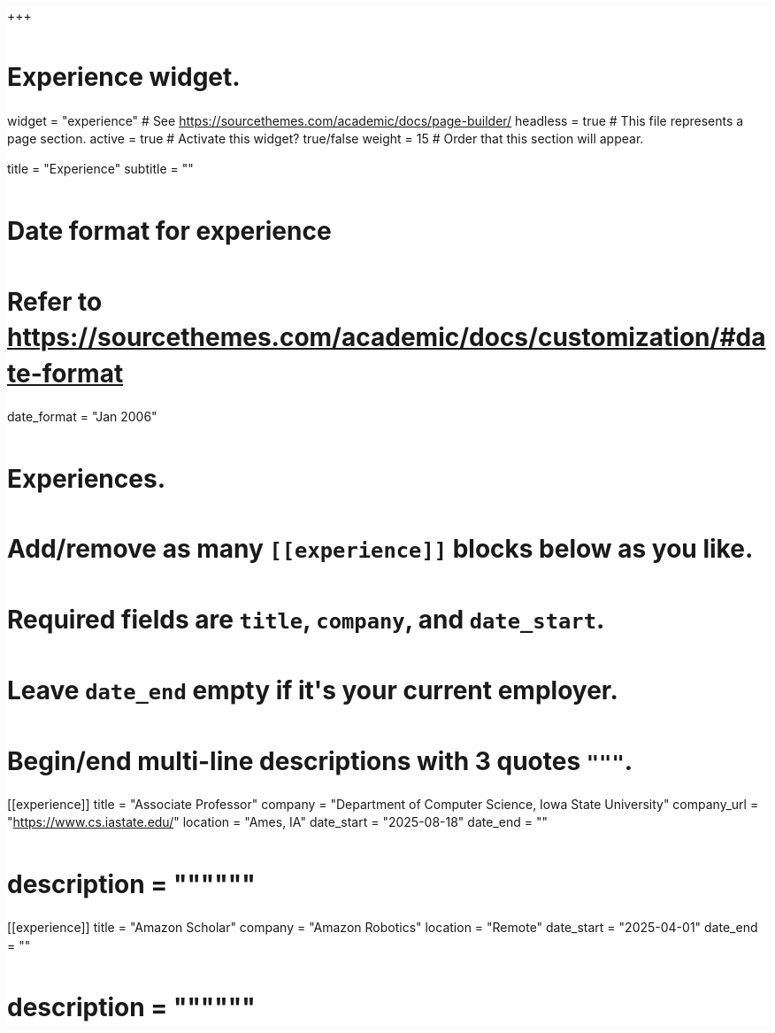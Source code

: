 +++
# Experience widget.
widget = "experience"  # See https://sourcethemes.com/academic/docs/page-builder/
headless = true  # This file represents a page section.
active = true  # Activate this widget? true/false
weight = 15  # Order that this section will appear.

title = "Experience"
subtitle = ""

# Date format for experience
#   Refer to https://sourcethemes.com/academic/docs/customization/#date-format
date_format = "Jan 2006"

# Experiences.
#   Add/remove as many `[[experience]]` blocks below as you like.
#   Required fields are `title`, `company`, and `date_start`.
#   Leave `date_end` empty if it's your current employer.
#   Begin/end multi-line descriptions with 3 quotes `"""`.

[[experience]]
  title = "Associate Professor"
  company = "Department of Computer Science, Iowa State University"
  company_url = "https://www.cs.iastate.edu/"
  location = "Ames, IA"
  date_start = "2025-08-18"
  date_end = ""
#  description = """"""

[[experience]]
  title = "Amazon Scholar"
  company = "Amazon Robotics"
  location = "Remote"
  date_start = "2025-04-01"
  date_end = ""
#  description = """"""
